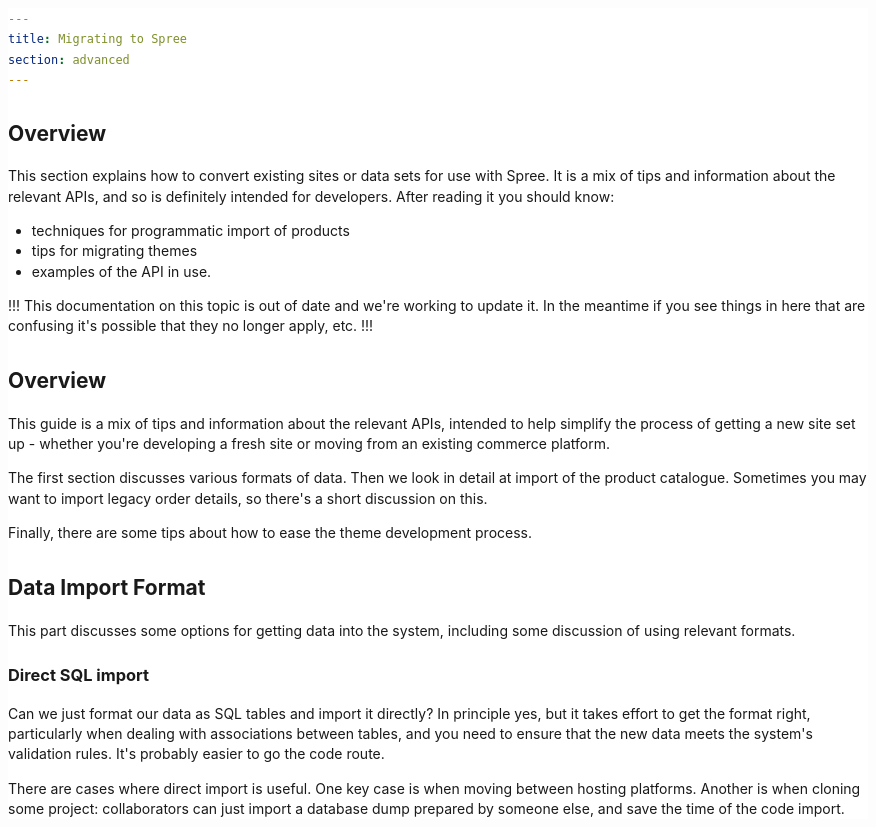 ```yaml
---
title: Migrating to Spree
section: advanced
---
```


## Overview

This section explains how to convert existing sites or data sets for
use with Spree. It is a mix of tips and information about the relevant
APIs, and so is definitely intended for developers. After reading it you
should know:

-   techniques for programmatic import of products
-   tips for migrating themes
-   examples of the API in use.

!!!
This documentation on this topic is out of date and we're
working to update it. In the meantime if you see things in here that are
confusing it's possible that they no longer apply, etc.
!!!

## Overview

This guide is a mix of tips and information about the relevant APIs,
intended to help simplify the process of getting a new site set up -
whether you're developing a fresh site or moving from an existing
commerce platform.

The first section discusses various formats of data. Then we look in
detail at import of the product catalogue. Sometimes you may want to
import legacy order details, so there's a short discussion on this.

Finally, there are some tips about how to ease the theme development
process.

## Data Import Format

This part discusses some options for getting data into the system,
including some discussion of using relevant formats.

### Direct SQL import

Can we just format our data as SQL tables and import it directly? In
principle yes, but it takes effort to get the format right,
particularly
when dealing with associations between tables, and you need to ensure
that the new data meets the system's validation rules. It's probably
easier to go the code route.

There are cases where direct import is useful. One key case is when
moving between hosting platforms. Another is when cloning some project:
collaborators can just import a database dump prepared by someone else,
and save the time of the code import.
